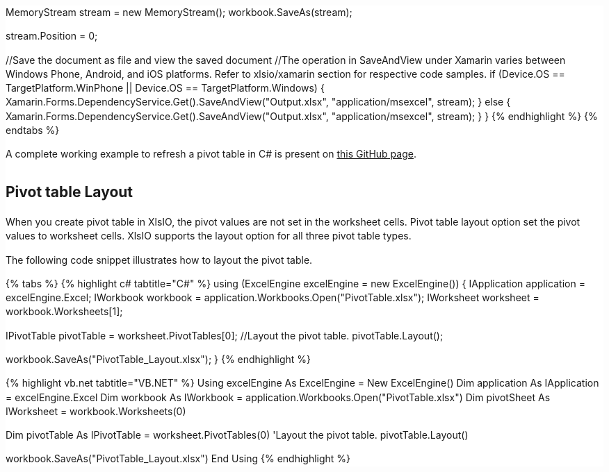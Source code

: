   MemoryStream stream = new MemoryStream();
  workbook.SaveAs(stream);

  stream.Position = 0;

  //Save the document as file and view the saved document
  //The operation in SaveAndView under Xamarin varies between Windows Phone, Android, and iOS platforms. Refer to xlsio/xamarin section for respective code samples.
  if (Device.OS == TargetPlatform.WinPhone || Device.OS == TargetPlatform.Windows)
  {
    Xamarin.Forms.DependencyService.Get<ISaveWindowsPhone>().SaveAndView("Output.xlsx", "application/msexcel", stream);
  }
  else
  {
    Xamarin.Forms.DependencyService.Get<ISave>().SaveAndView("Output.xlsx", "application/msexcel", stream);
  }
}
{% endhighlight %}
{% endtabs %}

A complete working example to refresh a pivot table in C# is present on [this GitHub page](https://github.com/SyncfusionExamples/XlsIO-Examples/tree/master/Pivot%20Table/Refresh%20Pivot%20Table). 

## Pivot table Layout

When you create pivot table in XlsIO, the pivot values are not set in the worksheet cells. Pivot table layout option set the pivot values to worksheet cells. XlsIO supports the layout option for all three pivot table types.

The following code snippet illustrates how to layout the pivot table.

{% tabs %}
{% highlight c# tabtitle="C#" %}
using (ExcelEngine excelEngine = new ExcelEngine())
{
  IApplication application = excelEngine.Excel;
  IWorkbook workbook = application.Workbooks.Open("PivotTable.xlsx");
  IWorksheet worksheet = workbook.Worksheets[1];

  IPivotTable pivotTable = worksheet.PivotTables[0];
  //Layout the pivot table.
  pivotTable.Layout();

  workbook.SaveAs("PivotTable_Layout.xlsx");
}
{% endhighlight %}

{% highlight vb.net tabtitle="VB.NET" %}
Using excelEngine As ExcelEngine = New ExcelEngine()
  Dim application As IApplication = excelEngine.Excel
  Dim workbook As IWorkbook = application.Workbooks.Open("PivotTable.xlsx")
  Dim pivotSheet As IWorksheet = workbook.Worksheets(0)

  Dim pivotTable As IPivotTable = worksheet.PivotTables(0)
  'Layout the pivot table.
  pivotTable.Layout()

  workbook.SaveAs("PivotTable_Layout.xlsx")
End Using
{% endhighlight %}

